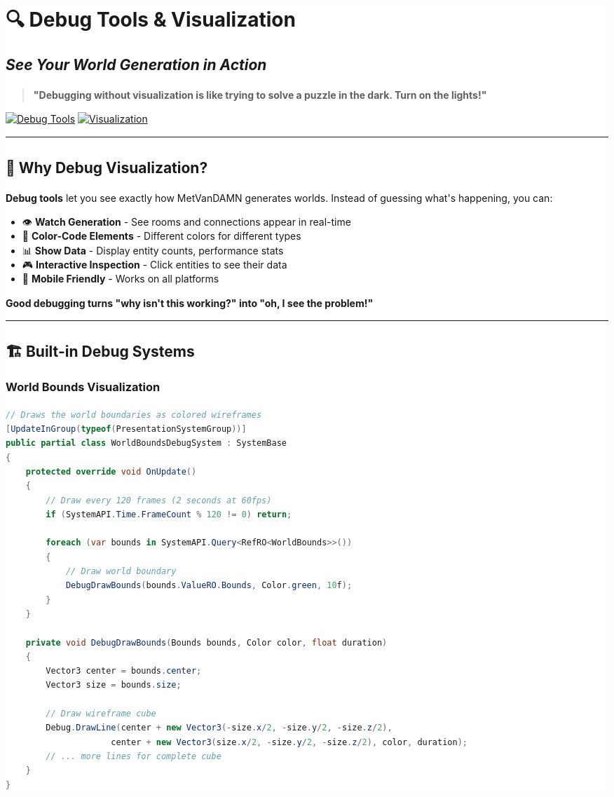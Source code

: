 # 🔍 Debug Tools & Visualization
## *See Your World Generation in Action*

> **"Debugging without visualization is like trying to solve a puzzle in the dark. Turn on the lights!"**

[![Debug Tools](https://img.shields.io/badge/Debug-Tools-orange.svg)](debug-tools.md)
[![Visualization](https://img.shields.io/badge/Visualization-Real--time-blue.svg)](debug-tools.md)

---

## 🎯 **Why Debug Visualization?**

**Debug tools** let you see exactly how MetVanDAMN generates worlds. Instead of guessing what's happening, you can:

- 👁️ **Watch Generation** - See rooms and connections appear in real-time
- 🎨 **Color-Code Elements** - Different colors for different types
- 📊 **Show Data** - Display entity counts, performance stats
- 🎮 **Interactive Inspection** - Click entities to see their data
- 📱 **Mobile Friendly** - Works on all platforms

**Good debugging turns "why isn't this working?" into "oh, I see the problem!"**

---

## 🏗️ **Built-in Debug Systems**

### **World Bounds Visualization**

```csharp
// Draws the world boundaries as colored wireframes
[UpdateInGroup(typeof(PresentationSystemGroup))]
public partial class WorldBoundsDebugSystem : SystemBase
{
    protected override void OnUpdate()
    {
        // Draw every 120 frames (2 seconds at 60fps)
        if (SystemAPI.Time.FrameCount % 120 != 0) return;

        foreach (var bounds in SystemAPI.Query<RefRO<WorldBounds>>())
        {
            // Draw world boundary
            DebugDrawBounds(bounds.ValueRO.Bounds, Color.green, 10f);
        }
    }

    private void DebugDrawBounds(Bounds bounds, Color color, float duration)
    {
        Vector3 center = bounds.center;
        Vector3 size = bounds.size;

        // Draw wireframe cube
        Debug.DrawLine(center + new Vector3(-size.x/2, -size.y/2, -size.z/2),
                     center + new Vector3(size.x/2, -size.y/2, -size.z/2), color, duration);
        // ... more lines for complete cube
    }
}
```
